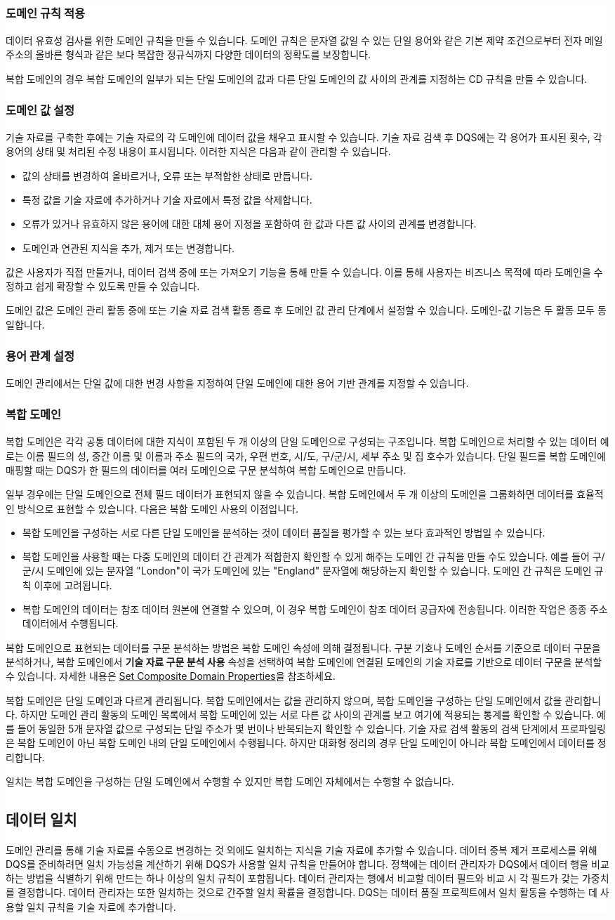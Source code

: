 ### <a name="applying-domain-rules"></a>도메인 규칙 적용  
 데이터 유효성 검사를 위한 도메인 규칙을 만들 수 있습니다. 도메인 규칙은 문자열 값일 수 있는 단일 용어와 같은 기본 제약 조건으로부터 전자 메일 주소의 올바른 형식과 같은 보다 복잡한 정규식까지 다양한 데이터의 정확도를 보장합니다.  
  
 복합 도메인의 경우 복합 도메인의 일부가 되는 단일 도메인의 값과 다른 단일 도메인의 값 사이의 관계를 지정하는 CD 규칙을 만들 수 있습니다.  
  
### <a name="setting-domain-values"></a>도메인 값 설정  
 기술 자료를 구축한 후에는 기술 자료의 각 도메인에 데이터 값을 채우고 표시할 수 있습니다. 기술 자료 검색 후 DQS에는 각 용어가 표시된 횟수, 각 용어의 상태 및 처리된 수정 내용이 표시됩니다. 이러한 지식은 다음과 같이 관리할 수 있습니다.  
  
-   값의 상태를 변경하여 올바르거나, 오류 또는 부적합한 상태로 만듭니다.  
  
-   특정 값을 기술 자료에 추가하거나 기술 자료에서 특정 값을 삭제합니다.  
  
-   오류가 있거나 유효하지 않은 용어에 대한 대체 용어 지정을 포함하여 한 값과 다른 값 사이의 관계를 변경합니다.  
  
-   도메인과 연관된 지식을 추가, 제거 또는 변경합니다.  
  
 값은 사용자가 직접 만들거나, 데이터 검색 중에 또는 가져오기 기능을 통해 만들 수 있습니다. 이를 통해 사용자는 비즈니스 목적에 따라 도메인을 수정하고 쉽게 확장할 수 있도록 만들 수 있습니다.  
  
 도메인 값은 도메인 관리 활동 중에 또는 기술 자료 검색 활동 종료 후 도메인 값 관리 단계에서 설정할 수 있습니다. 도메인-값 기능은 두 활동 모두 동일합니다.  
  
### <a name="setting-term-relations"></a>용어 관계 설정  
 도메인 관리에서는 단일 값에 대한 변경 사항을 지정하여 단일 도메인에 대한 용어 기반 관계를 지정할 수 있습니다.  
  
### <a name="composite-domains"></a>복합 도메인  
 복합 도메인은 각각 공통 데이터에 대한 지식이 포함된 두 개 이상의 단일 도메인으로 구성되는 구조입니다. 복합 도메인으로 처리할 수 있는 데이터 예로는 이름 필드의 성, 중간 이름 및 이름과 주소 필드의 국가, 우편 번호, 시/도, 구/군/시, 세부 주소 및 집 호수가 있습니다. 단일 필드를 복합 도메인에 매핑할 때는 DQS가 한 필드의 데이터를 여러 도메인으로 구문 분석하여 복합 도메인으로 만듭니다.  
  
 일부 경우에는 단일 도메인으로 전체 필드 데이터가 표현되지 않을 수 있습니다. 복합 도메인에서 두 개 이상의 도메인을 그룹화하면 데이터를 효율적인 방식으로 표현할 수 있습니다. 다음은 복합 도메인 사용의 이점입니다.  
  
-   복합 도메인을 구성하는 서로 다른 단일 도메인을 분석하는 것이 데이터 품질을 평가할 수 있는 보다 효과적인 방법일 수 있습니다.  
  
-   복합 도메인을 사용할 때는 다중 도메인의 데이터 간 관계가 적합한지 확인할 수 있게 해주는 도메인 간 규칙을 만들 수도 있습니다. 예를 들어 구/군/시 도메인에 있는 문자열 "London"이 국가 도메인에 있는 "England" 문자열에 해당하는지 확인할 수 있습니다. 도메인 간 규칙은 도메인 규칙 이후에 고려됩니다.  
  
-   복합 도메인의 데이터는 참조 데이터 원본에 연결할 수 있으며, 이 경우 복합 도메인이 참조 데이터 공급자에 전송됩니다. 이러한 작업은 종종 주소 데이터에서 수행됩니다.  
  
 복합 도메인으로 표현되는 데이터를 구문 분석하는 방법은 복합 도메인 속성에 의해 결정됩니다. 구분 기호나 도메인 순서를 기준으로 데이터 구문을 분석하거나, 복합 도메인에서 **기술 자료 구문 분석 사용** 속성을 선택하여 복합 도메인에 연결된 도메인의 기술 자료를 기반으로 데이터 구문을 분석할 수 있습니다. 자세한 내용은 [Set Composite Domain Properties](../data-quality-services/create-a-composite-domain.md#CompositeDomainProperties)을 참조하세요.  
  
 복합 도메인은 단일 도메인과 다르게 관리됩니다. 복합 도메인에서는 값을 관리하지 않으며, 복합 도메인을 구성하는 단일 도메인에서 값을 관리합니다. 하지만 도메인 관리 활동의 도메인 목록에서 복합 도메인에 있는 서로 다른 값 사이의 관계를 보고 여기에 적용되는 통계를 확인할 수 있습니다. 예를 들어 동일한 5개 문자열 값으로 구성되는 단일 주소가 몇 번이나 반복되는지 확인할 수 있습니다. 기술 자료 검색 활동의 검색 단계에서 프로파일링은 복합 도메인이 아닌 복합 도메인 내의 단일 도메인에서 수행됩니다. 하지만 대화형 정리의 경우 단일 도메인이 아니라 복합 도메인에서 데이터를 정리합니다.  
  
 일치는 복합 도메인을 구성하는 단일 도메인에서 수행할 수 있지만 복합 도메인 자체에서는 수행할 수 없습니다.  
  
##  <a name="Matching"></a> 데이터 일치  
 도메인 관리를 통해 기술 자료를 수동으로 변경하는 것 외에도 일치하는 지식을 기술 자료에 추가할 수 있습니다. 데이터 중복 제거 프로세스를 위해 DQS를 준비하려면 일치 가능성을 계산하기 위해 DQS가 사용할 일치 규칙을 만들어야 합니다. 정책에는 데이터 관리자가 DQS에서 데이터 행을 비교하는 방법을 식별하기 위해 만드는 하나 이상의 일치 규칙이 포함됩니다. 데이터 관리자는 행에서 비교할 데이터 필드와 비교 시 각 필드가 갖는 가중치를 결정합니다. 데이터 관리자는 또한 일치하는 것으로 간주할 일치 확률을 결정합니다. DQS는 데이터 품질 프로젝트에서 일치 활동을 수행하는 데 사용할 일치 규칙을 기술 자료에 추가합니다.  
  